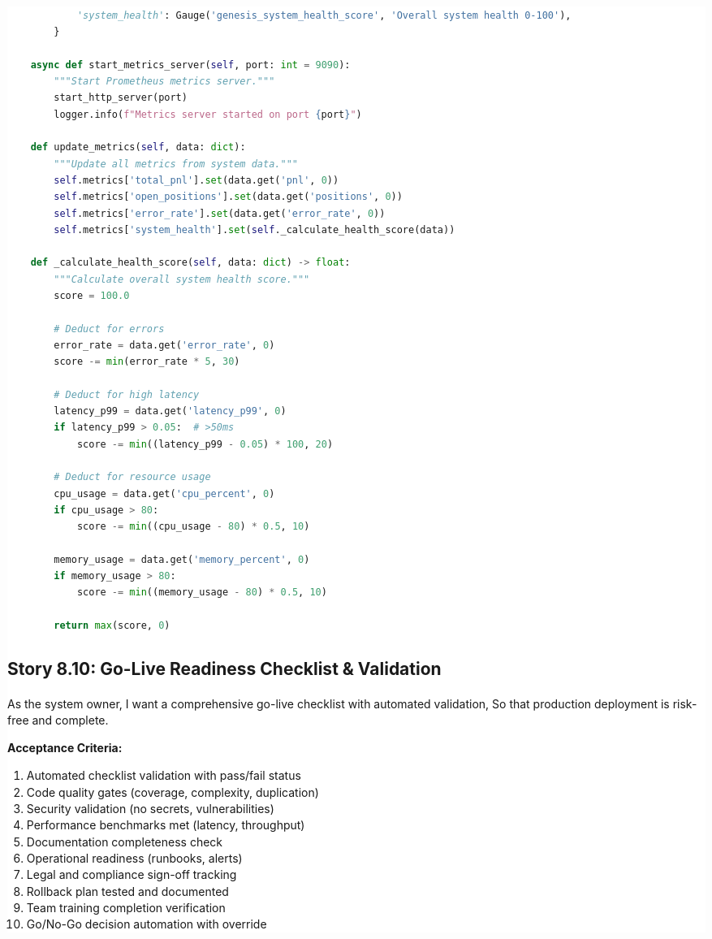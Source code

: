 ```python
            'system_health': Gauge('genesis_system_health_score', 'Overall system health 0-100'),
        }
        
    async def start_metrics_server(self, port: int = 9090):
        """Start Prometheus metrics server."""
        start_http_server(port)
        logger.info(f"Metrics server started on port {port}")
        
    def update_metrics(self, data: dict):
        """Update all metrics from system data."""
        self.metrics['total_pnl'].set(data.get('pnl', 0))
        self.metrics['open_positions'].set(data.get('positions', 0))
        self.metrics['error_rate'].set(data.get('error_rate', 0))
        self.metrics['system_health'].set(self._calculate_health_score(data))
        
    def _calculate_health_score(self, data: dict) -> float:
        """Calculate overall system health score."""
        score = 100.0
        
        # Deduct for errors
        error_rate = data.get('error_rate', 0)
        score -= min(error_rate * 5, 30)
        
        # Deduct for high latency
        latency_p99 = data.get('latency_p99', 0)
        if latency_p99 > 0.05:  # >50ms
            score -= min((latency_p99 - 0.05) * 100, 20)
        
        # Deduct for resource usage
        cpu_usage = data.get('cpu_percent', 0)
        if cpu_usage > 80:
            score -= min((cpu_usage - 80) * 0.5, 10)
        
        memory_usage = data.get('memory_percent', 0)
        if memory_usage > 80:
            score -= min((memory_usage - 80) * 0.5, 10)
        
        return max(score, 0)
```

## Story 8.10: Go-Live Readiness Checklist & Validation
As the system owner,
I want a comprehensive go-live checklist with automated validation,
So that production deployment is risk-free and complete.

**Acceptance Criteria:**
1. Automated checklist validation with pass/fail status
2. Code quality gates (coverage, complexity, duplication)
3. Security validation (no secrets, vulnerabilities)
4. Performance benchmarks met (latency, throughput)
5. Documentation completeness check
6. Operational readiness (runbooks, alerts)
7. Legal and compliance sign-off tracking
8. Rollback plan tested and documented
9. Team training completion verification
10. Go/No-Go decision automation with override
